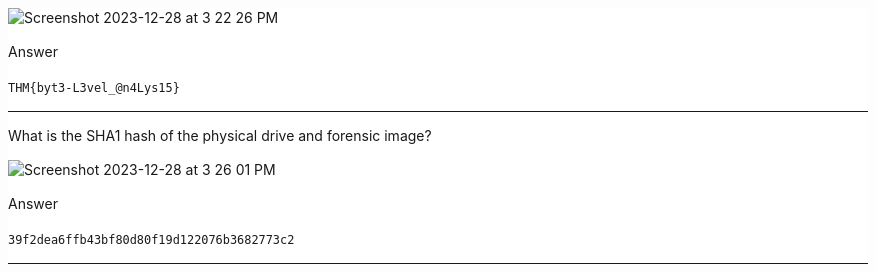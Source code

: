 <img width="1440" alt="Screenshot 2023-12-28 at 3 22 26 PM" src="https://github.com/Lynk4/Advent-of-Cyber-2023/assets/44930131/b0a64937-79d4-43a4-84be-975c8d84b898">

Answer
```
THM{byt3-L3vel_@n4Lys15}
```

---


What is the SHA1 hash of the physical drive and forensic image?

<img width="1440" alt="Screenshot 2023-12-28 at 3 26 01 PM" src="https://github.com/Lynk4/Advent-of-Cyber-2023/assets/44930131/48573021-2da0-4f9d-b80a-9a1515a44a05">


Answer
```
39f2dea6ffb43bf80d80f19d122076b3682773c2
```

---

